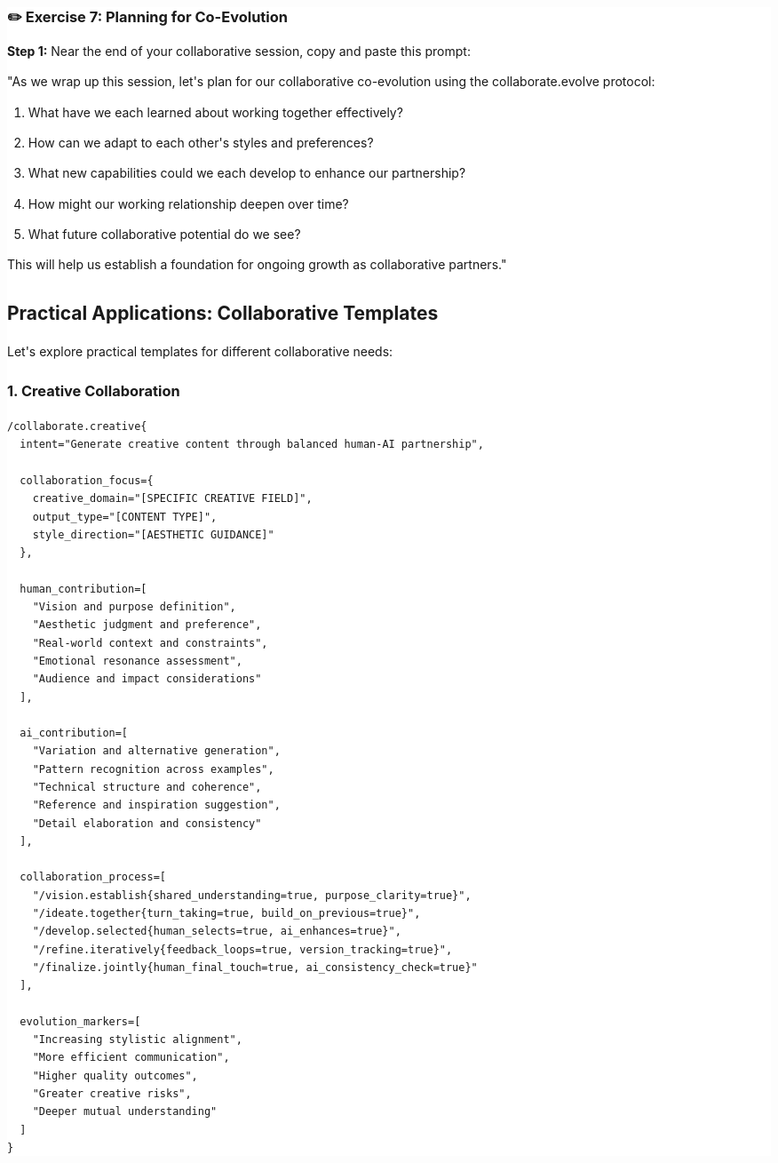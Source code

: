 ### ✏️ Exercise 7: Planning for Co-Evolution

**Step 1:** Near the end of your collaborative session, copy and paste this prompt:

"As we wrap up this session, let's plan for our collaborative co-evolution using the collaborate.evolve protocol:

1. What have we each learned about working together effectively?

2. How can we adapt to each other's styles and preferences?

3. What new capabilities could we each develop to enhance our partnership?

4. How might our working relationship deepen over time?

5. What future collaborative potential do we see?

This will help us establish a foundation for ongoing growth as collaborative partners."

## Practical Applications: Collaborative Templates

Let's explore practical templates for different collaborative needs:

### 1. Creative Collaboration

```
/collaborate.creative{
  intent="Generate creative content through balanced human-AI partnership",
  
  collaboration_focus={
    creative_domain="[SPECIFIC CREATIVE FIELD]",
    output_type="[CONTENT TYPE]",
    style_direction="[AESTHETIC GUIDANCE]"
  },
  
  human_contribution=[
    "Vision and purpose definition",
    "Aesthetic judgment and preference",
    "Real-world context and constraints",
    "Emotional resonance assessment",
    "Audience and impact considerations"
  ],
  
  ai_contribution=[
    "Variation and alternative generation",
    "Pattern recognition across examples",
    "Technical structure and coherence",
    "Reference and inspiration suggestion",
    "Detail elaboration and consistency"
  ],
  
  collaboration_process=[
    "/vision.establish{shared_understanding=true, purpose_clarity=true}",
    "/ideate.together{turn_taking=true, build_on_previous=true}",
    "/develop.selected{human_selects=true, ai_enhances=true}",
    "/refine.iteratively{feedback_loops=true, version_tracking=true}",
    "/finalize.jointly{human_final_touch=true, ai_consistency_check=true}"
  ],
  
  evolution_markers=[
    "Increasing stylistic alignment",
    "More efficient communication",
    "Higher quality outcomes",
    "Greater creative risks",
    "Deeper mutual understanding"
  ]
}
```